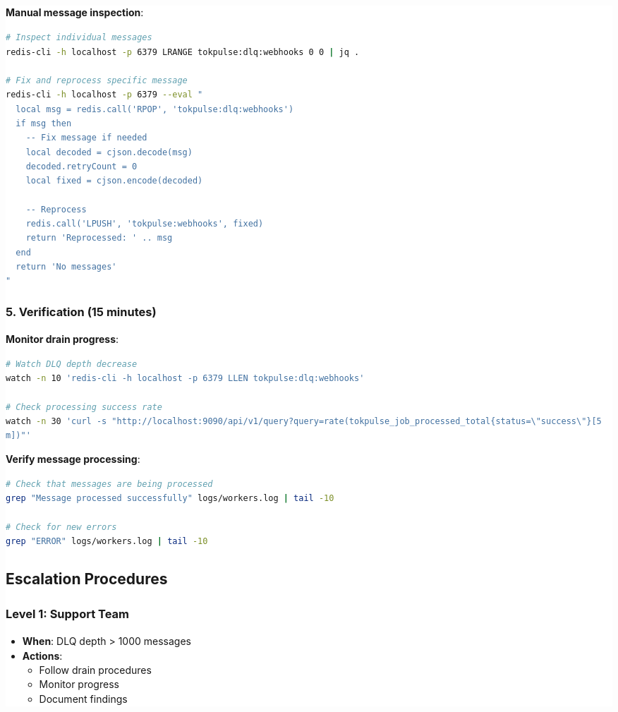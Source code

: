 **Manual message inspection**:
```bash
# Inspect individual messages
redis-cli -h localhost -p 6379 LRANGE tokpulse:dlq:webhooks 0 0 | jq .

# Fix and reprocess specific message
redis-cli -h localhost -p 6379 --eval "
  local msg = redis.call('RPOP', 'tokpulse:dlq:webhooks')
  if msg then
    -- Fix message if needed
    local decoded = cjson.decode(msg)
    decoded.retryCount = 0
    local fixed = cjson.encode(decoded)
    
    -- Reprocess
    redis.call('LPUSH', 'tokpulse:webhooks', fixed)
    return 'Reprocessed: ' .. msg
  end
  return 'No messages'
"
```

### 5. Verification (15 minutes)

**Monitor drain progress**:
```bash
# Watch DLQ depth decrease
watch -n 10 'redis-cli -h localhost -p 6379 LLEN tokpulse:dlq:webhooks'

# Check processing success rate
watch -n 30 'curl -s "http://localhost:9090/api/v1/query?query=rate(tokpulse_job_processed_total{status=\"success\"}[5m])"'
```

**Verify message processing**:
```bash
# Check that messages are being processed
grep "Message processed successfully" logs/workers.log | tail -10

# Check for new errors
grep "ERROR" logs/workers.log | tail -10
```

## Escalation Procedures

### Level 1: Support Team
- **When**: DLQ depth > 1000 messages
- **Actions**:
  - Follow drain procedures
  - Monitor progress
  - Document findings
